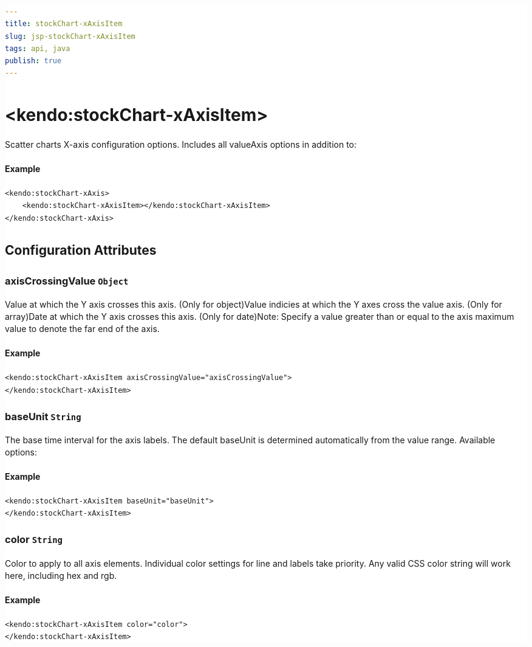 ```yaml
---
title: stockChart-xAxisItem
slug: jsp-stockChart-xAxisItem
tags: api, java
publish: true
---
```


# \<kendo:stockChart-xAxisItem\>

Scatter charts X-axis configuration options.
Includes all valueAxis options in addition to:

#### Example
    <kendo:stockChart-xAxis>
        <kendo:stockChart-xAxisItem></kendo:stockChart-xAxisItem>
    </kendo:stockChart-xAxis>

## Configuration Attributes

### axisCrossingValue `Object`

Value at which the Y axis crosses this axis. (Only for object)Value indicies at which the Y axes cross the value axis. (Only for array)Date at which the Y axis crosses this axis. (Only for date)Note: Specify a value greater than or equal to the
axis maximum value to denote the far end of the axis.

#### Example
    <kendo:stockChart-xAxisItem axisCrossingValue="axisCrossingValue">
    </kendo:stockChart-xAxisItem>

### baseUnit `String`

The base time interval for the axis labels.
The default baseUnit is determined automatically from the value range. Available options:

#### Example
    <kendo:stockChart-xAxisItem baseUnit="baseUnit">
    </kendo:stockChart-xAxisItem>

### color `String`

Color to apply to all axis elements.
Individual color settings for line and labels take priority. Any valid CSS color string will work here, including hex and rgb.

#### Example
    <kendo:stockChart-xAxisItem color="color">
    </kendo:stockChart-xAxisItem>
